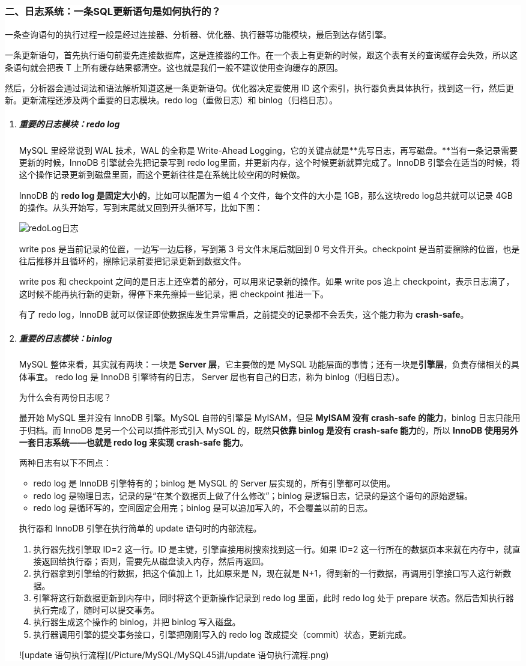 

### 二、日志系统：一条SQL更新语句是如何执行的？

​		一条查询语句的执行过程一般是经过连接器、分析器、优化器、执行器等功能模块，最后到达存储引擎。

​		一条更新语句，首先执行语句前要先连接数据库，这是连接器的工作。在一个表上有更新的时候，跟这个表有关的查询缓存会失效，所以这条语句就会把表 T 上所有缓存结果都清空。这也就是我们一般不建议使用查询缓存的原因。

​		然后，分析器会通过词法和语法解析知道这是一条更新语句。优化器决定要使用 ID 这个索引，执行器负责具体执行，找到这一行，然后更新。更新流程还涉及两个重要的日志模块。redo log（重做日志）和 binlog（归档日志）。



1. ##### 重要的日志模块：redo log

   MySQL 里经常说到 WAL 技术，WAL 的全称是 Write-Ahead Logging，它的关键点就是**先写日志，再写磁盘。**当有一条记录需要更新的时候，InnoDB 引擎就会先把记录写到 redo log里面，并更新内存，这个时候更新就算完成了。InnoDB 引擎会在适当的时候，将这个操作记录更新到磁盘里面，而这个更新往往是在系统比较空闲的时候做。

   InnoDB 的 **redo log 是固定大小的**，比如可以配置为一组 4 个文件，每个文件的大小是 1GB，那么这块redo log总共就可以记录 4GB 的操作。从头开始写，写到末尾就又回到开头循环写，比如下图：

   ![redoLog日志](/Picture/MySQL/MySQL45讲/redoLog日志.png)

   write pos 是当前记录的位置，一边写一边后移，写到第 3 号文件末尾后就回到 0 号文件开头。checkpoint 是当前要擦除的位置，也是往后推移并且循环的，擦除记录前要把记录更新到数据文件。

   write pos 和 checkpoint 之间的是日志上还空着的部分，可以用来记录新的操作。如果 write pos 追上 checkpoint，表示日志满了，这时候不能再执行新的更新，得停下来先擦掉一些记录，把 checkpoint 推进一下。

   有了 redo log，InnoDB 就可以保证即使数据库发生异常重启，之前提交的记录都不会丢失，这个能力称为 **crash-safe**。

   

2. ##### 重要的日志模块：binlog

   MySQL 整体来看，其实就有两块：一块是 **Server 层**，它主要做的是 MySQL 功能层面的事情；还有一块是**引擎层**，负责存储相关的具体事宜。 redo log 是 InnoDB 引擎特有的日志， Server 层也有自己的日志，称为 binlog（归档日志）。

   为什么会有两份日志呢？

   最开始 MySQL 里并没有 InnoDB 引擎。MySQL 自带的引擎是 MyISAM，但是 **MyISAM 没有 crash-safe 的能力**，binlog 日志只能用于归档。而 InnoDB 是另一个公司以插件形式引入 MySQL 的，既然**只依靠 binlog 是没有 crash-safe 能力**的，所以 **InnoDB 使用另外一套日志系统——也就是 redo log 来实现 crash-safe 能力**。

   两种日志有以下不同点：

   - redo log 是 InnoDB 引擎特有的；binlog 是 MySQL 的 Server 层实现的，所有引擎都可以使用。
   - redo log 是物理日志，记录的是“在某个数据页上做了什么修改”；binlog 是逻辑日志，记录的是这个语句的原始逻辑。
   - redo log 是循环写的，空间固定会用完；binlog 是可以追加写入的，不会覆盖以前的日志。

   执行器和 InnoDB 引擎在执行简单的 update 语句时的内部流程。

   1. 执行器先找引擎取 ID=2 这一行。ID 是主键，引擎直接用树搜索找到这一行。如果 ID=2 这一行所在的数据页本来就在内存中，就直接返回给执行器；否则，需要先从磁盘读入内存，然后再返回。
   2. 执行器拿到引擎给的行数据，把这个值加上 1，比如原来是 N，现在就是 N+1，得到新的一行数据，再调用引擎接口写入这行新数据。
   3. 引擎将这行新数据更新到内存中，同时将这个更新操作记录到 redo log 里面，此时 redo log 处于 prepare 状态。然后告知执行器执行完成了，随时可以提交事务。
   4. 执行器生成这个操作的 binlog，并把 binlog 写入磁盘。
   5. 执行器调用引擎的提交事务接口，引擎把刚刚写入的 redo log 改成提交（commit）状态，更新完成。

   ![update 语句执行流程](/Picture/MySQL/MySQL45讲/update 语句执行流程.png)
